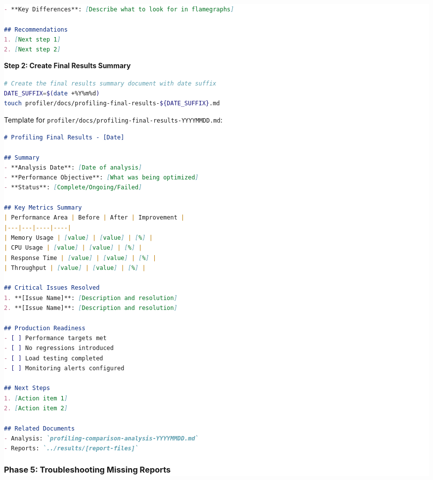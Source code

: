 ```markdown
- **Key Differences**: [Describe what to look for in flamegraphs]

## Recommendations
1. [Next step 1]
2. [Next step 2]
```

**Step 2: Create Final Results Summary**
```bash
# Create the final results summary document with date suffix
DATE_SUFFIX=$(date +%Y%m%d)
touch profiler/docs/profiling-final-results-${DATE_SUFFIX}.md
```

Template for `profiler/docs/profiling-final-results-YYYYMMDD.md`:

```markdown
# Profiling Final Results - [Date]

## Summary
- **Analysis Date**: [Date of analysis]
- **Performance Objective**: [What was being optimized]
- **Status**: [Complete/Ongoing/Failed]

## Key Metrics Summary
| Performance Area | Before | After | Improvement |
|---|---|----|----|
| Memory Usage | [value] | [value] | [%] |
| CPU Usage | [value] | [value] | [%] |
| Response Time | [value] | [value] | [%] |
| Throughput | [value] | [value] | [%] |

## Critical Issues Resolved
1. **[Issue Name]**: [Description and resolution]
2. **[Issue Name]**: [Description and resolution]

## Production Readiness
- [ ] Performance targets met
- [ ] No regressions introduced
- [ ] Load testing completed
- [ ] Monitoring alerts configured

## Next Steps
1. [Action item 1]
2. [Action item 2]

## Related Documents
- Analysis: `profiling-comparison-analysis-YYYYMMDD.md`
- Reports: `../results/[report-files]`
```

### Phase 5: Troubleshooting Missing Reports
